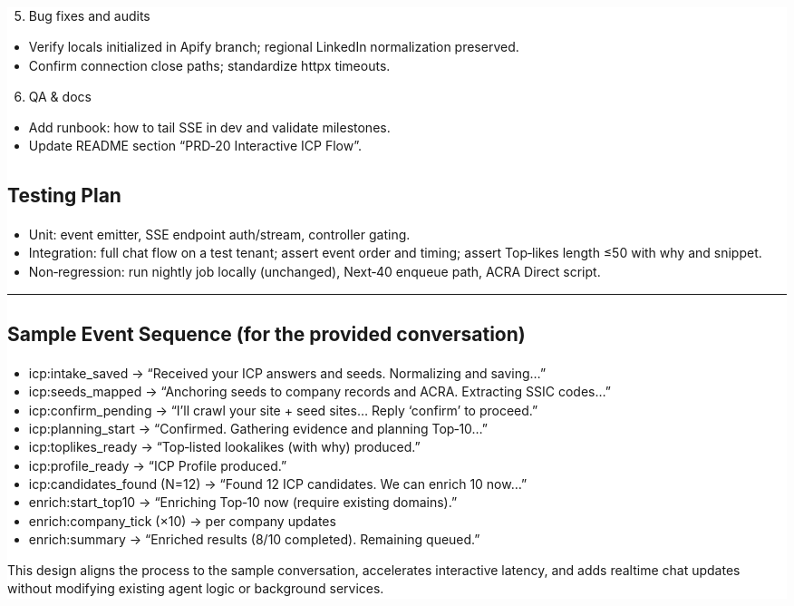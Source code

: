 5) Bug fixes and audits
- Verify locals initialized in Apify branch; regional LinkedIn normalization preserved.
- Confirm connection close paths; standardize httpx timeouts.

6) QA & docs
- Add runbook: how to tail SSE in dev and validate milestones.
- Update README section “PRD‑20 Interactive ICP Flow”.

## Testing Plan
- Unit: event emitter, SSE endpoint auth/stream, controller gating.
- Integration: full chat flow on a test tenant; assert event order and timing; assert Top‑likes length ≤50 with why and snippet.
- Non‑regression: run nightly job locally (unchanged), Next‑40 enqueue path, ACRA Direct script.

---

## Sample Event Sequence (for the provided conversation)
- icp:intake_saved → “Received your ICP answers and seeds. Normalizing and saving…”
- icp:seeds_mapped → “Anchoring seeds to company records and ACRA. Extracting SSIC codes…”
- icp:confirm_pending → “I’ll crawl your site + seed sites… Reply ‘confirm’ to proceed.”
- icp:planning_start → “Confirmed. Gathering evidence and planning Top‑10…”
- icp:toplikes_ready → “Top‑listed lookalikes (with why) produced.”
- icp:profile_ready → “ICP Profile produced.”
- icp:candidates_found (N=12) → “Found 12 ICP candidates. We can enrich 10 now…”
- enrich:start_top10 → “Enriching Top‑10 now (require existing domains).”
- enrich:company_tick (×10) → per company updates
- enrich:summary → “Enriched results (8/10 completed). Remaining queued.”

This design aligns the process to the sample conversation, accelerates interactive latency, and adds realtime chat updates without modifying existing agent logic or background services.
